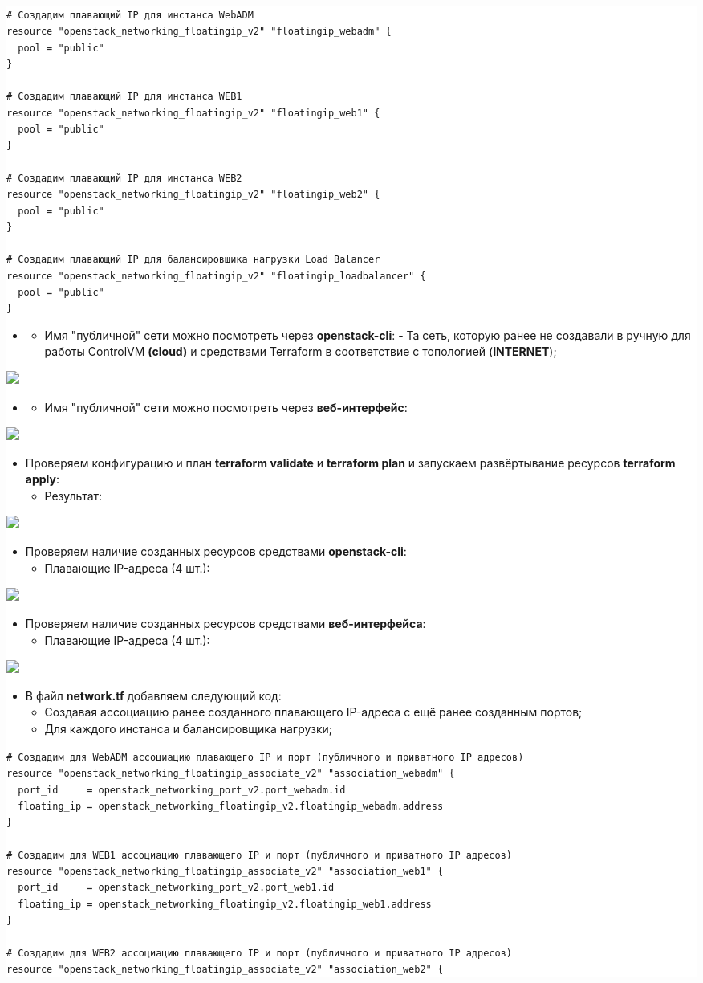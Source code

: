 ```
# Создадим плавающий IP для инстанса WebADM
resource "openstack_networking_floatingip_v2" "floatingip_webadm" {
  pool = "public"
}

# Создадим плавающий IP для инстанса WEB1
resource "openstack_networking_floatingip_v2" "floatingip_web1" {
  pool = "public"
}

# Создадим плавающий IP для инстанса WEB2
resource "openstack_networking_floatingip_v2" "floatingip_web2" {
  pool = "public"
}

# Создадим плавающий IP для балансировщика нагрузки Load Balancer
resource "openstack_networking_floatingip_v2" "floatingip_loadbalancer" {
  pool = "public"
}
```

- - Имя "публичной" сети можно посмотреть через **openstack-cli**:
        - Та сеть, которую ранее не создавали в ручную для работы ControlVM **(cloud)** и средствами Terraform в соответствие с топологией (**INTERNET**);

![](https://sysahelper.ru/pluginfile.php/916/mod_page/content/12/image%20%2813%29.png)

- - Имя "публичной" сети можно посмотреть через **веб-интерфейс**:

![](https://sysahelper.ru/pluginfile.php/916/mod_page/content/12/image%20%2814%29.png)

- Проверяем конфигурацию и план **terraform validate** и **terraform plan** и запускаем развёртывание ресурсов **terraform apply**:
    - Результат:

![](https://sysahelper.ru/pluginfile.php/916/mod_page/content/12/image%20%2815%29.png)

- Проверяем наличие созданных ресурсов средствами **openstack-cli**:
    - Плавающие IP-адреса (4 шт.):

![](https://sysahelper.ru/pluginfile.php/916/mod_page/content/12/image%20%2816%29.png)

- Проверяем наличие созданных ресурсов средствами **веб-интерфейса**:
    - Плавающие IP-адреса (4 шт.):

![](https://sysahelper.ru/pluginfile.php/916/mod_page/content/12/image%20%2817%29.png)

- В файл **network.tf** добавляем следующий код:
    - Создавая ассоциацию ранее созданного плавающего IP-адреса с ещё ранее созданным портов;
    - Для каждого инстанса и балансировщика нагрузки;

```
# Создадим для WebADM ассоциацию плавающего IP и порт (публичного и приватного IP адресов)
resource "openstack_networking_floatingip_associate_v2" "association_webadm" {
  port_id     = openstack_networking_port_v2.port_webadm.id
  floating_ip = openstack_networking_floatingip_v2.floatingip_webadm.address
}

# Создадим для WEB1 ассоциацию плавающего IP и порт (публичного и приватного IP адресов)
resource "openstack_networking_floatingip_associate_v2" "association_web1" {
  port_id     = openstack_networking_port_v2.port_web1.id
  floating_ip = openstack_networking_floatingip_v2.floatingip_web1.address
}

# Создадим для WEB2 ассоциацию плавающего IP и порт (публичного и приватного IP адресов)
resource "openstack_networking_floatingip_associate_v2" "association_web2" {
```